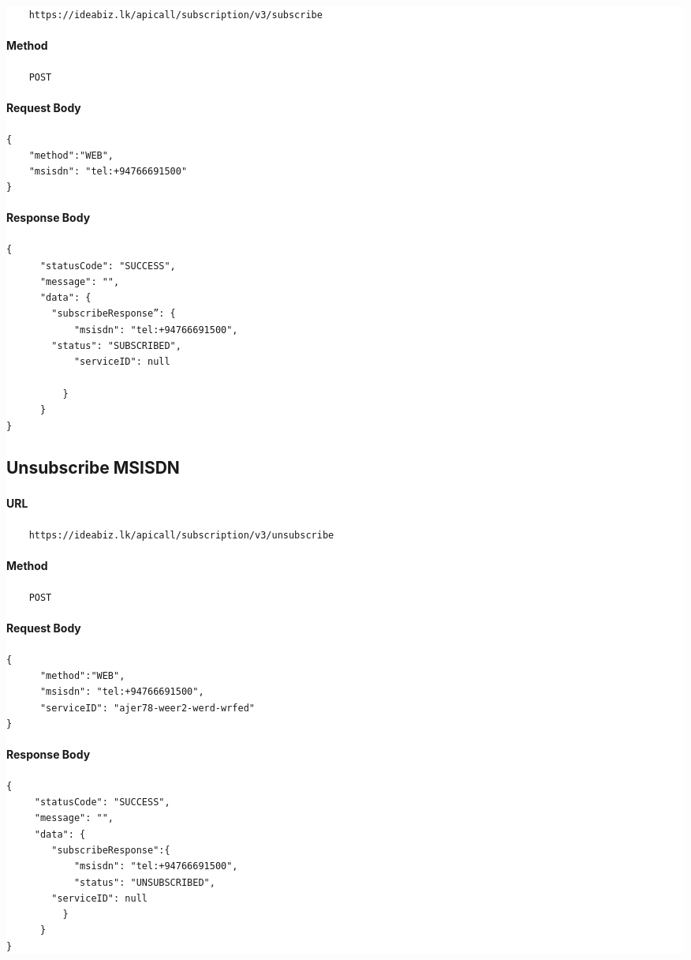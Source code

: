 ```
    https://ideabiz.lk/apicall/subscription/v3/subscribe
```
#### Method
```
    POST
```
#### Request Body
```
{
    "method":"WEB",      
    "msisdn": "tel:+94766691500"
}
```
#### Response Body
```
{
      "statusCode": "SUCCESS",
      "message": "",
      "data": {
        "subscribeResponse”: {
            "msisdn": "tel:+94766691500",
	    "status": "SUBSCRIBED",
            "serviceID": null        

          }
      }
}
```

## Unsubscribe MSISDN

#### URL

```
    https://ideabiz.lk/apicall/subscription/v3/unsubscribe
```
#### Method
```
    POST
```
#### Request Body
```
{
      "method":"WEB",
      "msisdn": "tel:+94766691500",    
      "serviceID": "ajer78-weer2-werd-wrfed"  
}
```
#### Response Body
```
{
     "statusCode": "SUCCESS",
     "message": "",
     "data": {
        "subscribeResponse":{
            "msisdn": "tel:+94766691500",
            "status": "UNSUBSCRIBED",
	    "serviceID": null
          }
      }
}
```